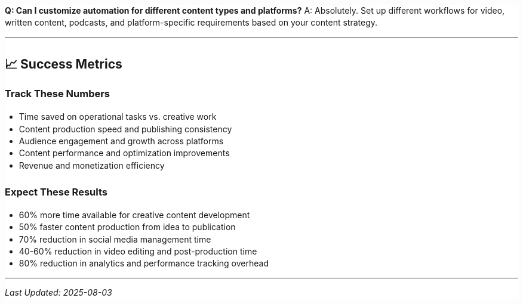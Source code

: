 **Q: Can I customize automation for different content types and platforms?**
A: Absolutely. Set up different workflows for video, written content, podcasts, and platform-specific requirements based on your content strategy.

---

## 📈 Success Metrics

### Track These Numbers
- Time saved on operational tasks vs. creative work
- Content production speed and publishing consistency
- Audience engagement and growth across platforms
- Content performance and optimization improvements
- Revenue and monetization efficiency

### Expect These Results
- 60% more time available for creative content development
- 50% faster content production from idea to publication
- 70% reduction in social media management time
- 40-60% reduction in video editing and post-production time
- 80% reduction in analytics and performance tracking overhead

---

*Last Updated: 2025-08-03*
